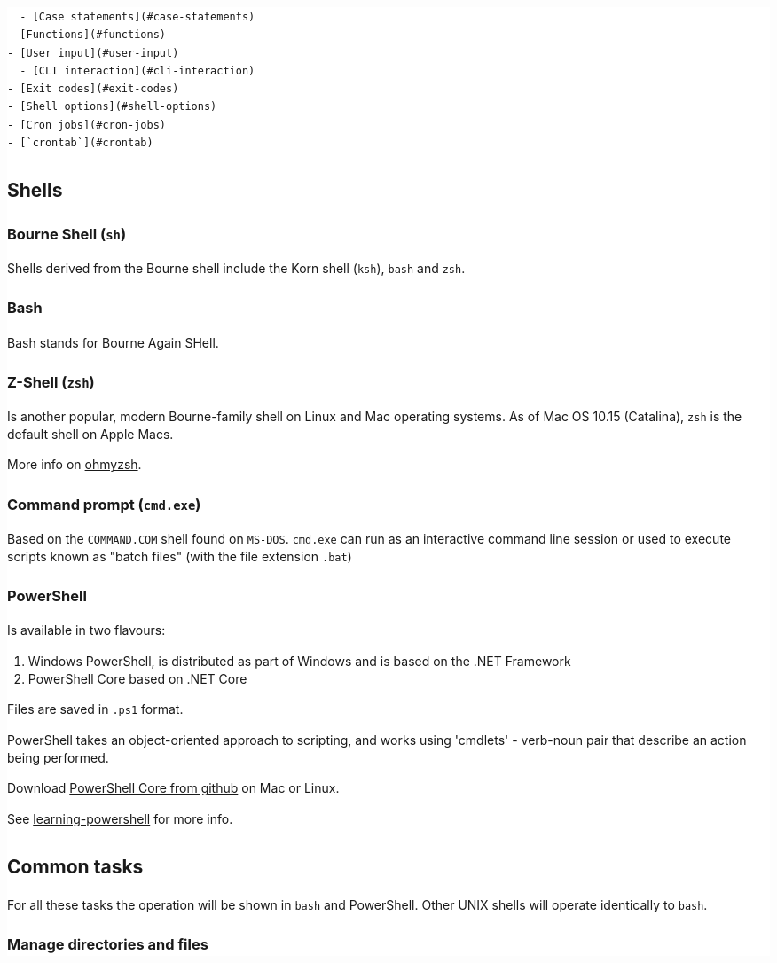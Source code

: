       - [Case statements](#case-statements)
    - [Functions](#functions)
    - [User input](#user-input)
      - [CLI interaction](#cli-interaction)
    - [Exit codes](#exit-codes)
    - [Shell options](#shell-options)
    - [Cron jobs](#cron-jobs)
    - [`crontab`](#crontab)

## Shells

### Bourne Shell (`sh`)

Shells derived from the Bourne shell include the Korn shell (`ksh`), `bash` and `zsh`.

### Bash

Bash stands for Bourne Again SHell.

### Z-Shell (`zsh`)

Is another popular, modern Bourne-family shell on Linux and Mac operating systems. As of Mac OS 10.15 (Catalina), `zsh` is the default shell on Apple Macs.

More info on [ohmyzsh](https://github.com/ohmyzsh/ohmyzsh).

### Command prompt (`cmd.exe`)

Based on the `COMMAND.COM` shell found on `MS-DOS`. `cmd.exe` can run as an interactive command line session or used to execute scripts known as "batch files" (with the file extension `.bat`)

### PowerShell

Is available in two flavours:

1. Windows PowerShell, is distributed as part of Windows and is based on the .NET Framework
1. PowerShell Core based on .NET Core

Files are saved in `.ps1` format.

PowerShell takes an object-oriented approach to scripting, and works using 'cmdlets' - verb-noun pair that describe an action being performed.

Download [PowerShell Core from github](https://github.com/PowerShell/PowerShell) on Mac or Linux.

See [learning-powershell](https://github.com/PowerShell/PowerShell/blob/master/docs/learning-powershell/README.md) for more info.

## Common tasks

For all these tasks the operation will be shown in `bash` and PowerShell. Other UNIX shells will operate identically to `bash`.

### Manage directories and files
